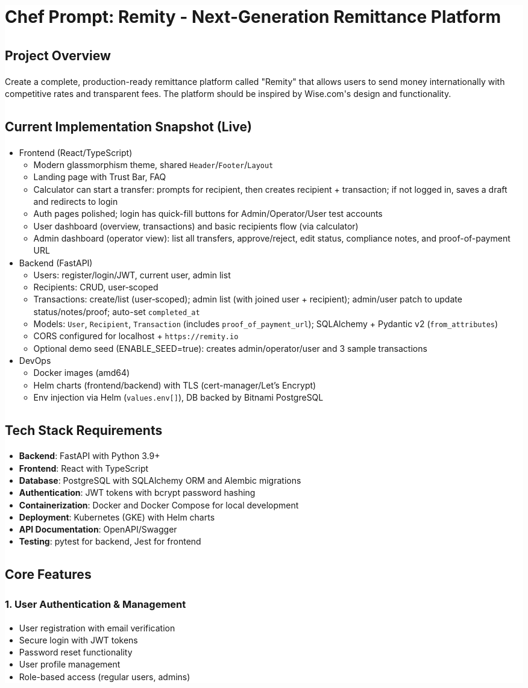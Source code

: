 # Chef Prompt: Remity - Next-Generation Remittance Platform

## Project Overview
Create a complete, production-ready remittance platform called "Remity" that allows users to send money internationally with competitive rates and transparent fees. The platform should be inspired by Wise.com's design and functionality.

## Current Implementation Snapshot (Live)
- Frontend (React/TypeScript)
  - Modern glassmorphism theme, shared `Header`/`Footer`/`Layout`
  - Landing page with Trust Bar, FAQ
  - Calculator can start a transfer: prompts for recipient, then creates recipient + transaction; if not logged in, saves a draft and redirects to login
  - Auth pages polished; login has quick-fill buttons for Admin/Operator/User test accounts
  - User dashboard (overview, transactions) and basic recipients flow (via calculator)
  - Admin dashboard (operator view): list all transfers, approve/reject, edit status, compliance notes, and proof-of-payment URL
- Backend (FastAPI)
  - Users: register/login/JWT, current user, admin list
  - Recipients: CRUD, user‑scoped
  - Transactions: create/list (user‑scoped); admin list (with joined user + recipient); admin/user patch to update status/notes/proof; auto-set `completed_at`
  - Models: `User`, `Recipient`, `Transaction` (includes `proof_of_payment_url`); SQLAlchemy + Pydantic v2 (`from_attributes`)
  - CORS configured for localhost + `https://remity.io`
  - Optional demo seed (ENABLE_SEED=true): creates admin/operator/user and 3 sample transactions
- DevOps
  - Docker images (amd64)
  - Helm charts (frontend/backend) with TLS (cert-manager/Let’s Encrypt)
  - Env injection via Helm (`values.env[]`), DB backed by Bitnami PostgreSQL

## Tech Stack Requirements
- **Backend**: FastAPI with Python 3.9+
- **Frontend**: React with TypeScript
- **Database**: PostgreSQL with SQLAlchemy ORM and Alembic migrations
- **Authentication**: JWT tokens with bcrypt password hashing
- **Containerization**: Docker and Docker Compose for local development
- **Deployment**: Kubernetes (GKE) with Helm charts
- **API Documentation**: OpenAPI/Swagger
- **Testing**: pytest for backend, Jest for frontend

## Core Features

### 1. User Authentication & Management
- User registration with email verification
- Secure login with JWT tokens
- Password reset functionality
- User profile management
- Role-based access (regular users, admins)
